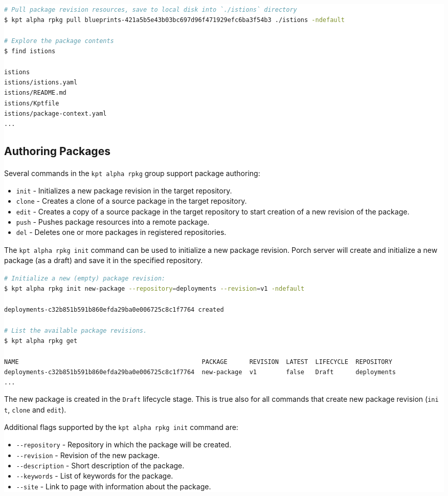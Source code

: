 ```sh
# Pull package revision resources, save to local disk into `./istions` directory
$ kpt alpha rpkg pull blueprints-421a5b5e43b03bc697d96f471929efc6ba3f54b3 ./istions -ndefault

# Explore the package contents
$ find istions

istions
istions/istions.yaml
istions/README.md
istions/Kptfile
istions/package-context.yaml
...
```

## Authoring Packages

Several commands in the `kpt alpha rpkg` group support package authoring:

* `init` - Initializes a new package revision in the target repository.
* `clone` - Creates a clone of a source package in the target repository.
* `edit` - Creates a copy of a source package in the target repository to start
  creation of a new revision of the package.
* `push` - Pushes package resources into a remote package.
* `del` - Deletes one or more packages in registered repositories.


The `kpt alpha rpkg init` command can be used to initialize a new package
revision. Porch server will create and initialize a new package (as a draft)
and save it in the specified repository.

```sh
# Initialize a new (empty) package revision:
$ kpt alpha rpkg init new-package --repository=deployments --revision=v1 -ndefault

deployments-c32b851b591b860efda29ba0e006725c8c1f7764 created

# List the available package revisions.
$ kpt alpha rpkg get

NAME                                                  PACKAGE      REVISION  LATEST  LIFECYCLE  REPOSITORY
deployments-c32b851b591b860efda29ba0e006725c8c1f7764  new-package  v1        false   Draft      deployments
...
```

The new package is created in the `Draft` lifecycle stage. This is true also for
all commands that create new package revision (`init`, `clone` and `edit`).

Additional flags supported by the `kpt alpha rpkg init` command are:

* `--repository` - Repository in which the package will be created.
* `--revision` - Revision of the new package.
* `--description` -  Short description of the package.
* `--keywords` - List of keywords for the package.
* `--site` - Link to page with information about the package.
